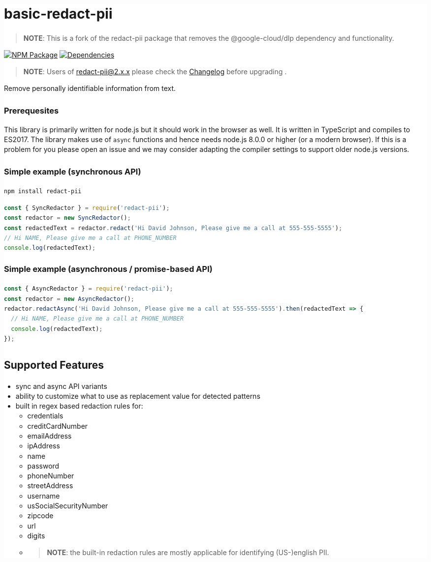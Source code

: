 # basic-redact-pii

> **NOTE**: This is a fork of the redact-pii package that removes the @google-cloud/dlp dependency and functionality.

[![NPM Package](https://badge.fury.io/js/redact-pii.svg)](https://www.npmjs.com/package/redact-pii)
[![Dependencies](https://david-dm.org/solvvy/redact-pii.svg)](https://david-dm.org/solvvy/redact-pii)

> **NOTE**: Users of redact-pii@2.x.x please check the [Changelog](CHANGELOG.md) before upgrading .

Remove personally identifiable information from text.

### Prerequesites

This library is primarily written for node.js but it should work in the browser as well.
It is written in TypeScript and compiles to ES2017. The library makes use of `async` functions and hence needs node.js 8.0.0 or higher (or a modern browser). If this is a problem for you please open an issue and we may consider adapting the compiler settings to support older node.js versions.

### Simple example (synchronous API)

```
npm install redact-pii
```

```js
const { SyncRedactor } = require('redact-pii');
const redactor = new SyncRedactor();
const redactedText = redactor.redact('Hi David Johnson, Please give me a call at 555-555-5555');
// Hi NAME, Please give me a call at PHONE_NUMBER
console.log(redactedText);
```

### Simple example (asynchronous / promise-based API)

```js
const { AsyncRedactor } = require('redact-pii');
const redactor = new AsyncRedactor();
redactor.redactAsync('Hi David Johnson, Please give me a call at 555-555-5555').then(redactedText => {
  // Hi NAME, Please give me a call at PHONE_NUMBER
  console.log(redactedText);
});
```

## Supported Features

- sync and async API variants
- ability to customize what to use as replacement value for detected patterns
- built in regex based redaction rules for:
  - credentials
  - creditCardNumber
  - emailAddress
  - ipAddress
  - name
  - password
  - phoneNumber
  - streetAddress
  - username
  - usSocialSecurityNumber
  - zipcode
  - url
  - digits
  - > **NOTE**: the built-in redaction rules are mostly applicable for identifying (US-)english PII.
